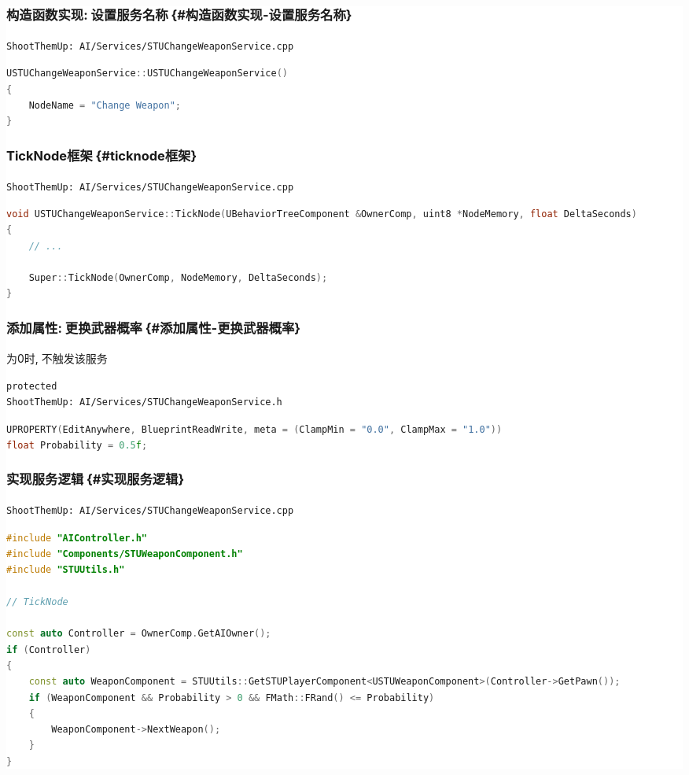 
### 构造函数实现: 设置服务名称 {#构造函数实现-设置服务名称}

`ShootThemUp: AI/Services/STUChangeWeaponService.cpp` <br/>

```cpp
USTUChangeWeaponService::USTUChangeWeaponService()
{
    NodeName = "Change Weapon";
}
```


### TickNode框架 {#ticknode框架}

`ShootThemUp: AI/Services/STUChangeWeaponService.cpp` <br/>

```cpp
void USTUChangeWeaponService::TickNode(UBehaviorTreeComponent &OwnerComp, uint8 *NodeMemory, float DeltaSeconds)
{
    // ...

    Super::TickNode(OwnerComp, NodeMemory, DeltaSeconds);
}
```


### 添加属性: 更换武器概率 {#添加属性-更换武器概率}

为0时, 不触发该服务 <br/>

`protected` <br/>
`ShootThemUp: AI/Services/STUChangeWeaponService.h` <br/>

```cpp
UPROPERTY(EditAnywhere, BlueprintReadWrite, meta = (ClampMin = "0.0", ClampMax = "1.0"))
float Probability = 0.5f;
```


### 实现服务逻辑 {#实现服务逻辑}

`ShootThemUp: AI/Services/STUChangeWeaponService.cpp` <br/>

```cpp
#include "AIController.h"
#include "Components/STUWeaponComponent.h"
#include "STUUtils.h"

// TickNode

const auto Controller = OwnerComp.GetAIOwner();
if (Controller)
{
    const auto WeaponComponent = STUUtils::GetSTUPlayerComponent<USTUWeaponComponent>(Controller->GetPawn());
    if (WeaponComponent && Probability > 0 && FMath::FRand() <= Probability)
    {
        WeaponComponent->NextWeapon();
    }
}
```
